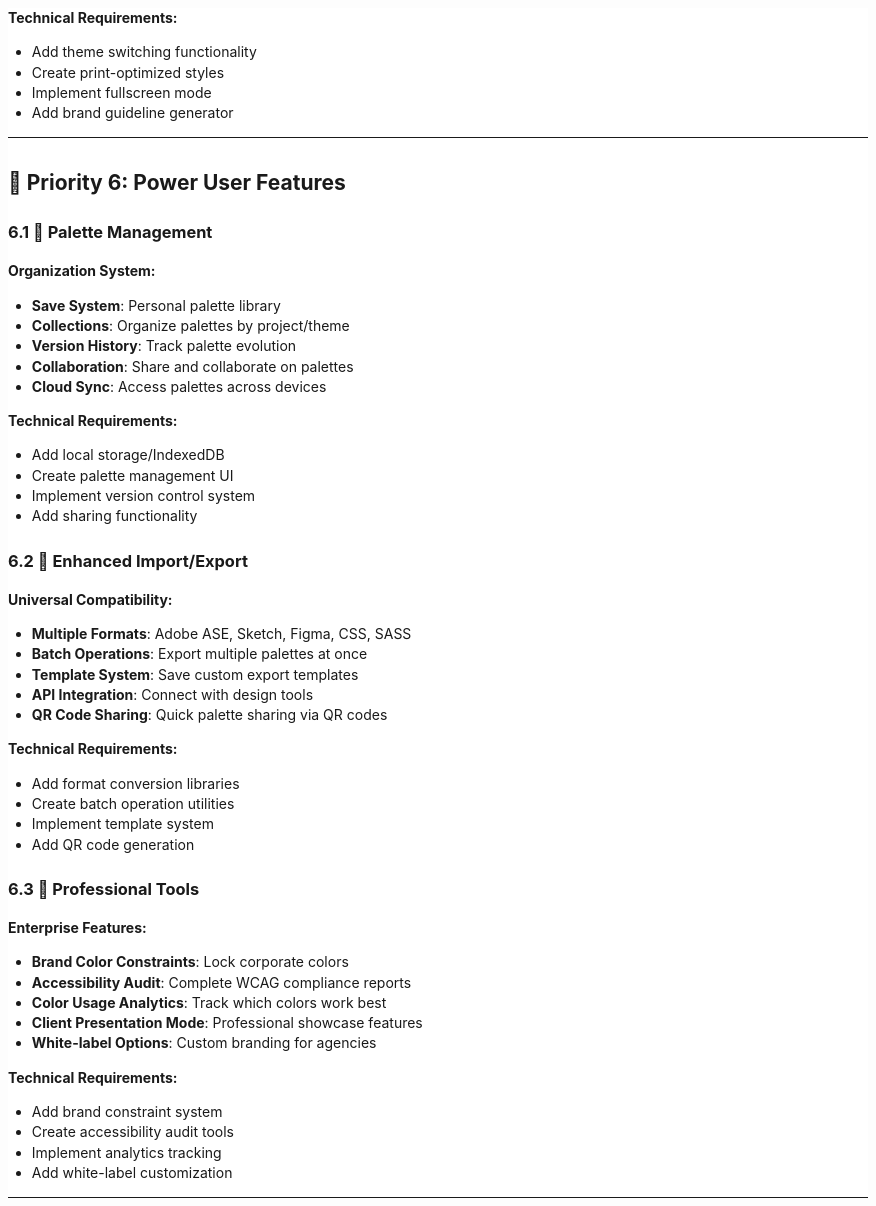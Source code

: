 **Technical Requirements:**
- Add theme switching functionality
- Create print-optimized styles
- Implement fullscreen mode
- Add brand guideline generator

---

## 🔧 **Priority 6: Power User Features**

### **6.1 💾 Palette Management**
**Organization System:**
- **Save System**: Personal palette library
- **Collections**: Organize palettes by project/theme
- **Version History**: Track palette evolution
- **Collaboration**: Share and collaborate on palettes
- **Cloud Sync**: Access palettes across devices

**Technical Requirements:**
- Add local storage/IndexedDB
- Create palette management UI
- Implement version control system
- Add sharing functionality

### **6.2 📁 Enhanced Import/Export**
**Universal Compatibility:**
- **Multiple Formats**: Adobe ASE, Sketch, Figma, CSS, SASS
- **Batch Operations**: Export multiple palettes at once
- **Template System**: Save custom export templates
- **API Integration**: Connect with design tools
- **QR Code Sharing**: Quick palette sharing via QR codes

**Technical Requirements:**
- Add format conversion libraries
- Create batch operation utilities
- Implement template system
- Add QR code generation

### **6.3 🎯 Professional Tools**
**Enterprise Features:**
- **Brand Color Constraints**: Lock corporate colors
- **Accessibility Audit**: Complete WCAG compliance reports
- **Color Usage Analytics**: Track which colors work best
- **Client Presentation Mode**: Professional showcase features
- **White-label Options**: Custom branding for agencies

**Technical Requirements:**
- Add brand constraint system
- Create accessibility audit tools
- Implement analytics tracking
- Add white-label customization

---
